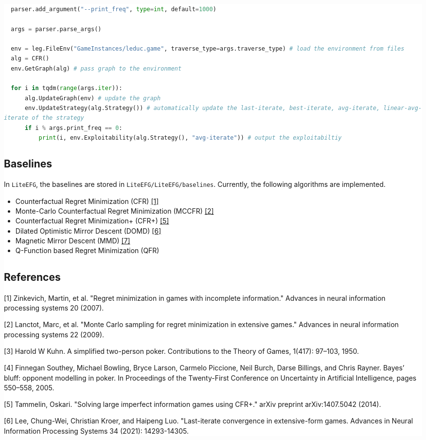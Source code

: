   ```python
    parser.add_argument("--print_freq", type=int, default=1000)

    args = parser.parse_args()

    env = leg.FileEnv("GameInstances/leduc.game", traverse_type=args.traverse_type) # load the environment from files
    alg = CFR()
    env.GetGraph(alg) # pass graph to the environment

    for i in tqdm(range(args.iter)):
        alg.UpdateGraph(env) # update the graph
        env.UpdateStrategy(alg.Strategy()) # automatically update the last-iterate, best-iterate, avg-iterate, linear-avg-iterate of the strategy
        if i % args.print_freq == 0:
            print(i, env.Exploitability(alg.Strategy(), "avg-iterate")) # output the exploitabiltiy
  ```

## Baselines

In `LiteEFG`, the baselines are stored in `LiteEFG/LiteEFG/baselines`. Currently, the following algorithms are implemented.

- Counterfactual Regret Minimization (CFR) [[1]](#1)
- Monte-Carlo Counterfactual Regret Minimization (MCCFR) [[2]](#2)
- Counterfactual Regret Minimization+ (CFR+) [[5]](#5)
- Dilated Optimistic Mirror Descent (DOMD) [[6]](#6)
- Magnetic Mirror Descent (MMD) [[7]](#7)
- Q-Function based Regret Minimization (QFR)

## References
<a id="1">[1]</a> 
Zinkevich, Martin, et al. "Regret minimization in games with incomplete information." Advances in neural information processing systems 20 (2007).

<a id="2">[2]</a>
Lanctot, Marc, et al. "Monte Carlo sampling for regret minimization in extensive games." Advances in neural information processing systems 22 (2009).

<a id="3">[3]</a> 
Harold W Kuhn. A simplified two-person poker. Contributions to the Theory of Games, 1(417):
97–103, 1950.

<a id="4">[4]</a> 
Finnegan Southey, Michael Bowling, Bryce Larson, Carmelo Piccione, Neil Burch, Darse Billings,
and Chris Rayner. Bayes’ bluff: opponent modelling in poker. In Proceedings of the Twenty-First
Conference on Uncertainty in Artificial Intelligence, pages 550–558, 2005.

<a id="5">[5]</a> 
Tammelin, Oskari. "Solving large imperfect information games using CFR+." arXiv preprint arXiv:1407.5042 (2014).

<a id="6">[6]</a> 
Lee, Chung-Wei, Christian Kroer, and Haipeng Luo. "Last-iterate convergence in extensive-form games. Advances in Neural Information Processing Systems 34 (2021): 14293-14305.
